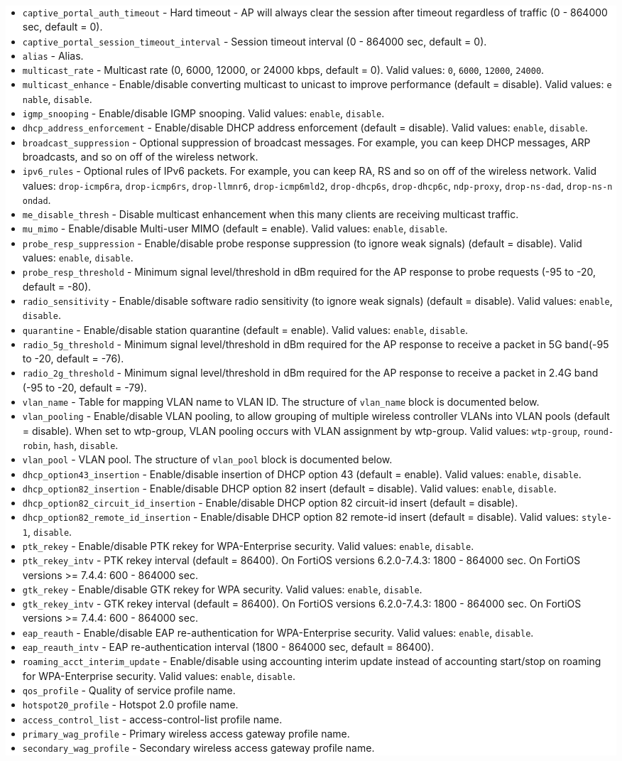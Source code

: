 * `captive_portal_auth_timeout` - Hard timeout - AP will always clear the session after timeout regardless of traffic (0 - 864000 sec, default = 0).
* `captive_portal_session_timeout_interval` - Session timeout interval (0 - 864000 sec, default = 0).
* `alias` - Alias.
* `multicast_rate` - Multicast rate (0, 6000, 12000, or 24000 kbps, default = 0). Valid values: `0`, `6000`, `12000`, `24000`.
* `multicast_enhance` - Enable/disable converting multicast to unicast to improve performance (default = disable). Valid values: `enable`, `disable`.
* `igmp_snooping` - Enable/disable IGMP snooping. Valid values: `enable`, `disable`.
* `dhcp_address_enforcement` - Enable/disable DHCP address enforcement (default = disable). Valid values: `enable`, `disable`.
* `broadcast_suppression` - Optional suppression of broadcast messages. For example, you can keep DHCP messages, ARP broadcasts, and so on off of the wireless network.
* `ipv6_rules` - Optional rules of IPv6 packets. For example, you can keep RA, RS and so on off of the wireless network. Valid values: `drop-icmp6ra`, `drop-icmp6rs`, `drop-llmnr6`, `drop-icmp6mld2`, `drop-dhcp6s`, `drop-dhcp6c`, `ndp-proxy`, `drop-ns-dad`, `drop-ns-nondad`.
* `me_disable_thresh` - Disable multicast enhancement when this many clients are receiving multicast traffic.
* `mu_mimo` - Enable/disable Multi-user MIMO (default = enable). Valid values: `enable`, `disable`.
* `probe_resp_suppression` - Enable/disable probe response suppression (to ignore weak signals) (default = disable). Valid values: `enable`, `disable`.
* `probe_resp_threshold` - Minimum signal level/threshold in dBm required for the AP response to probe requests (-95 to -20, default = -80).
* `radio_sensitivity` - Enable/disable software radio sensitivity (to ignore weak signals) (default = disable). Valid values: `enable`, `disable`.
* `quarantine` - Enable/disable station quarantine (default = enable). Valid values: `enable`, `disable`.
* `radio_5g_threshold` - Minimum signal level/threshold in dBm required for the AP response to receive a packet in 5G band(-95 to -20, default = -76).
* `radio_2g_threshold` - Minimum signal level/threshold in dBm required for the AP response to receive a packet in 2.4G band (-95 to -20, default = -79).
* `vlan_name` - Table for mapping VLAN name to VLAN ID. The structure of `vlan_name` block is documented below.
* `vlan_pooling` - Enable/disable VLAN pooling, to allow grouping of multiple wireless controller VLANs into VLAN pools (default = disable). When set to wtp-group, VLAN pooling occurs with VLAN assignment by wtp-group. Valid values: `wtp-group`, `round-robin`, `hash`, `disable`.
* `vlan_pool` - VLAN pool. The structure of `vlan_pool` block is documented below.
* `dhcp_option43_insertion` - Enable/disable insertion of DHCP option 43 (default = enable). Valid values: `enable`, `disable`.
* `dhcp_option82_insertion` - Enable/disable DHCP option 82 insert (default = disable). Valid values: `enable`, `disable`.
* `dhcp_option82_circuit_id_insertion` - Enable/disable DHCP option 82 circuit-id insert (default = disable).
* `dhcp_option82_remote_id_insertion` - Enable/disable DHCP option 82 remote-id insert (default = disable). Valid values: `style-1`, `disable`.
* `ptk_rekey` - Enable/disable PTK rekey for WPA-Enterprise security. Valid values: `enable`, `disable`.
* `ptk_rekey_intv` - PTK rekey interval (default = 86400). On FortiOS versions 6.2.0-7.4.3: 1800 - 864000 sec. On FortiOS versions >= 7.4.4: 600 - 864000 sec.
* `gtk_rekey` - Enable/disable GTK rekey for WPA security. Valid values: `enable`, `disable`.
* `gtk_rekey_intv` - GTK rekey interval (default = 86400). On FortiOS versions 6.2.0-7.4.3: 1800 - 864000 sec. On FortiOS versions >= 7.4.4: 600 - 864000 sec.
* `eap_reauth` - Enable/disable EAP re-authentication for WPA-Enterprise security. Valid values: `enable`, `disable`.
* `eap_reauth_intv` - EAP re-authentication interval (1800 - 864000 sec, default = 86400).
* `roaming_acct_interim_update` - Enable/disable using accounting interim update instead of accounting start/stop on roaming for WPA-Enterprise security. Valid values: `enable`, `disable`.
* `qos_profile` - Quality of service profile name.
* `hotspot20_profile` - Hotspot 2.0 profile name.
* `access_control_list` - access-control-list profile name.
* `primary_wag_profile` - Primary wireless access gateway profile name.
* `secondary_wag_profile` - Secondary wireless access gateway profile name.